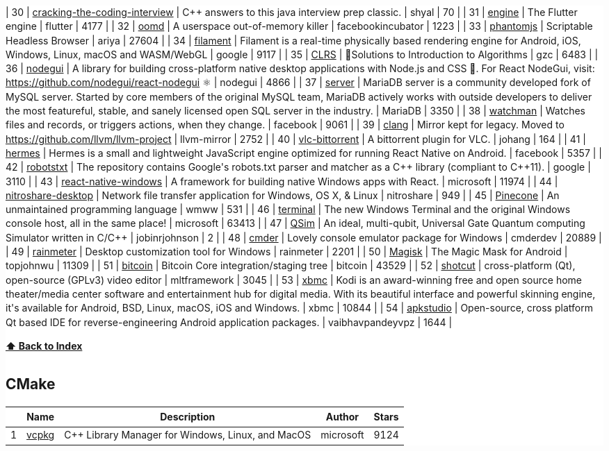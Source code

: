 | 30 |  [cracking-the-coding-interview](https://github.com/shyal/cracking-the-coding-interview) | C++ answers to this java interview prep classic. | shyal | 70 |
| 31 |  [engine](https://github.com/flutter/engine) | The Flutter engine | flutter | 4177 |
| 32 |  [oomd](https://github.com/facebookincubator/oomd) | A userspace out-of-memory killer | facebookincubator | 1223 |
| 33 |  [phantomjs](https://github.com/ariya/phantomjs) | Scriptable Headless Browser | ariya | 27604 |
| 34 |  [filament](https://github.com/google/filament) | Filament is a real-time physically based rendering engine for Android, iOS, Windows, Linux, macOS and WASM/WebGL | google | 9117 |
| 35 |  [CLRS](https://github.com/gzc/CLRS) | :notebook:Solutions to Introduction to Algorithms | gzc | 6483 |
| 36 |  [nodegui](https://github.com/nodegui/nodegui) | A library for building cross-platform native desktop applications with Node.js and CSS  🚀.  For React NodeGui, visit: https://github.com/nodegui/react-nodegui ⚛️ | nodegui | 4866 |
| 37 |  [server](https://github.com/MariaDB/server) | MariaDB server is a community developed fork of MySQL server. Started by core members of the original MySQL team, MariaDB actively works with outside developers to deliver the most featureful, stable, and sanely licensed open SQL server in the industry. | MariaDB | 3350 |
| 38 |  [watchman](https://github.com/facebook/watchman) | Watches files and records, or triggers actions, when they change. | facebook | 9061 |
| 39 |  [clang](https://github.com/llvm-mirror/clang) | Mirror kept for legacy. Moved to https://github.com/llvm/llvm-project | llvm-mirror | 2752 |
| 40 |  [vlc-bittorrent](https://github.com/johang/vlc-bittorrent) | A bittorrent plugin for VLC. | johang | 164 |
| 41 |  [hermes](https://github.com/facebook/hermes) | Hermes is a small and lightweight JavaScript engine optimized for running React Native on Android. | facebook | 5357 |
| 42 |  [robotstxt](https://github.com/google/robotstxt) | The repository contains Google&#39;s robots.txt parser and matcher as a C++ library (compliant to C++11). | google | 3110 |
| 43 |  [react-native-windows](https://github.com/microsoft/react-native-windows) | A framework for building native Windows apps with React. | microsoft | 11974 |
| 44 |  [nitroshare-desktop](https://github.com/nitroshare/nitroshare-desktop) | Network file transfer application for Windows, OS X, &amp; Linux | nitroshare | 949 |
| 45 |  [Pinecone](https://github.com/wmww/Pinecone) | An unmaintained programming language | wmww | 531 |
| 46 |  [terminal](https://github.com/microsoft/terminal) | The new Windows Terminal and the original Windows console host, all in the same place! | microsoft | 63413 |
| 47 |  [QSim](https://github.com/jobinrjohnson/QSim) | An ideal, multi-qubit, Universal Gate Quantum computing Simulator written in C/C++ | jobinrjohnson | 2 |
| 48 |  [cmder](https://github.com/cmderdev/cmder) | Lovely console emulator package for Windows | cmderdev | 20889 |
| 49 |  [rainmeter](https://github.com/rainmeter/rainmeter) | Desktop customization tool for Windows | rainmeter | 2201 |
| 50 |  [Magisk](https://github.com/topjohnwu/Magisk) | The Magic Mask for Android | topjohnwu | 11309 |
| 51 |  [bitcoin](https://github.com/bitcoin/bitcoin) | Bitcoin Core integration/staging tree | bitcoin | 43529 |
| 52 |  [shotcut](https://github.com/mltframework/shotcut) | cross-platform (Qt), open-source (GPLv3) video editor | mltframework | 3045 |
| 53 |  [xbmc](https://github.com/xbmc/xbmc) | Kodi is an award-winning free and open source home theater/media center software and entertainment hub for digital media. With its beautiful interface and powerful skinning engine, it&#39;s available for Android, BSD, Linux, macOS, iOS and Windows. | xbmc | 10844 |
| 54 |  [apkstudio](https://github.com/vaibhavpandeyvpz/apkstudio) | Open-source, cross platform Qt based IDE for reverse-engineering Android application packages. | vaibhavpandeyvpz | 1644 |

**[⬆ Back to Index](#-contents)**

## CMake
|  | Name 	|  Description 	| Author  	|  Stars 	|
|---	|---	|---	|---	|---	|
| 1 |  [vcpkg](https://github.com/microsoft/vcpkg) | C++ Library Manager for Windows, Linux, and MacOS | microsoft | 9124 |
